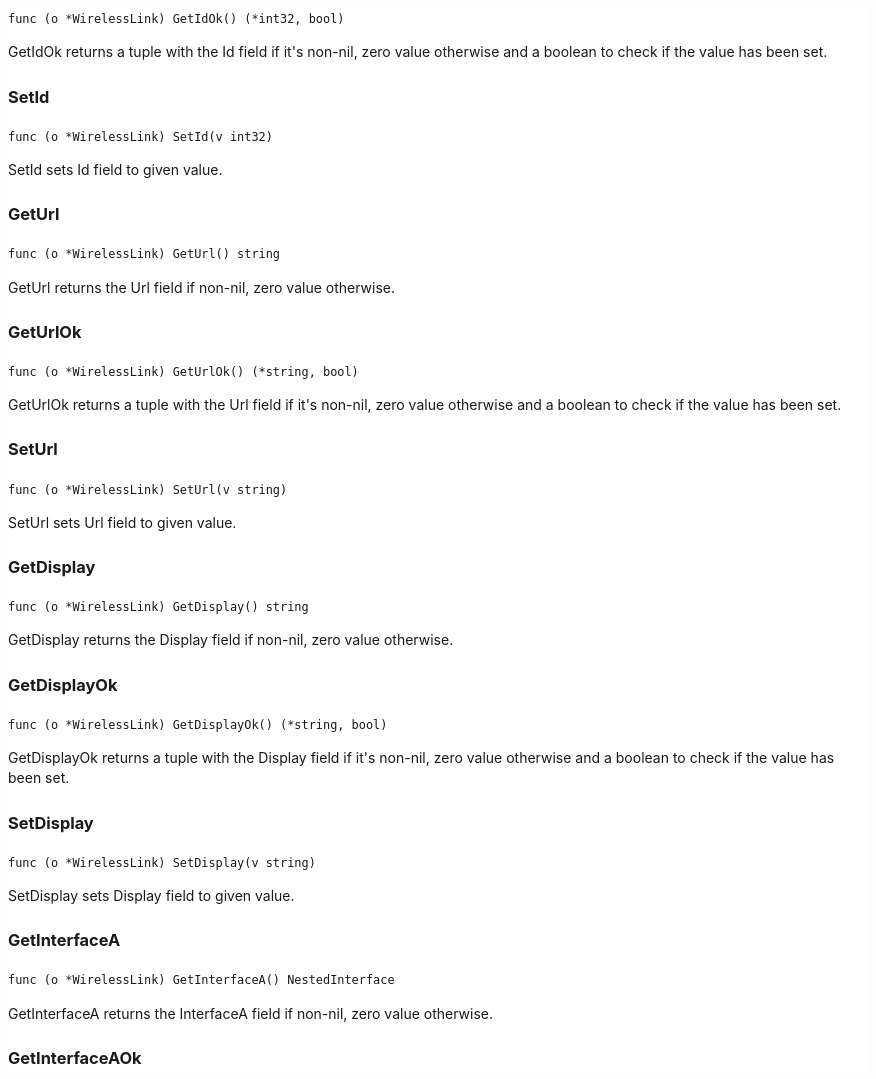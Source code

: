 `func (o *WirelessLink) GetIdOk() (*int32, bool)`

GetIdOk returns a tuple with the Id field if it's non-nil, zero value otherwise
and a boolean to check if the value has been set.

### SetId

`func (o *WirelessLink) SetId(v int32)`

SetId sets Id field to given value.


### GetUrl

`func (o *WirelessLink) GetUrl() string`

GetUrl returns the Url field if non-nil, zero value otherwise.

### GetUrlOk

`func (o *WirelessLink) GetUrlOk() (*string, bool)`

GetUrlOk returns a tuple with the Url field if it's non-nil, zero value otherwise
and a boolean to check if the value has been set.

### SetUrl

`func (o *WirelessLink) SetUrl(v string)`

SetUrl sets Url field to given value.


### GetDisplay

`func (o *WirelessLink) GetDisplay() string`

GetDisplay returns the Display field if non-nil, zero value otherwise.

### GetDisplayOk

`func (o *WirelessLink) GetDisplayOk() (*string, bool)`

GetDisplayOk returns a tuple with the Display field if it's non-nil, zero value otherwise
and a boolean to check if the value has been set.

### SetDisplay

`func (o *WirelessLink) SetDisplay(v string)`

SetDisplay sets Display field to given value.


### GetInterfaceA

`func (o *WirelessLink) GetInterfaceA() NestedInterface`

GetInterfaceA returns the InterfaceA field if non-nil, zero value otherwise.

### GetInterfaceAOk

